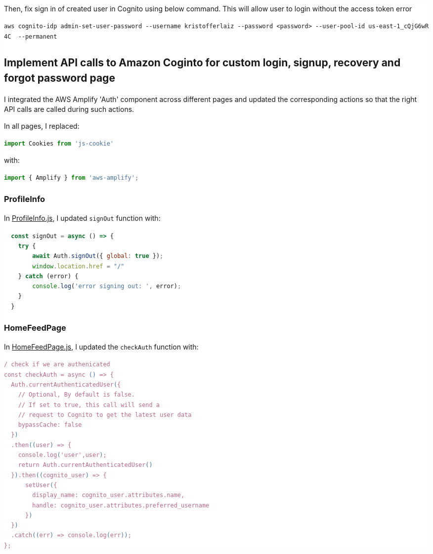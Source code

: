 
Then, fix sign in of created user in Cognito using below command. This will allow user to login without the access token error
```
aws cognito-idp admin-set-user-password --username kristofferlaiz --password <password> --user-pool-id us-east-1_cQjG6wR4C  --permanent
```


## Implement API calls to Amazon Coginto for custom login, signup, recovery and forgot password page

I integrated the AWS Amplify 'Auth' component across different pages and updated the corresponding actions so that the right API calls are called during such actions.

In all pages, I replaced:

```javascript
import Cookies from 'js-cookie'
```

with:

```javascript
import { Amplify } from 'aws-amplify';

```

### ProfileInfo

In [ProfileInfo.js](../frontend-react-js/src/components/ProfileInfo.js), I updated `signOut` function with:

```javascript
  const signOut = async () => {
    try {
        await Auth.signOut({ global: true });
        window.location.href = "/"
    } catch (error) {
        console.log('error signing out: ', error);
    }
  }
```

### HomeFeedPage

In [HomeFeedPage.js](../frontend-react-js/src/pages/HomeFeedPage.js), I updated the `checkAuth` function with:

```javascript
/ check if we are authenicated
const checkAuth = async () => {
  Auth.currentAuthenticatedUser({
    // Optional, By default is false. 
    // If set to true, this call will send a 
    // request to Cognito to get the latest user data
    bypassCache: false 
  })
  .then((user) => {
    console.log('user',user);
    return Auth.currentAuthenticatedUser()
  }).then((cognito_user) => {
      setUser({
        display_name: cognito_user.attributes.name,
        handle: cognito_user.attributes.preferred_username
      })
  })
  .catch((err) => console.log(err));
};
```